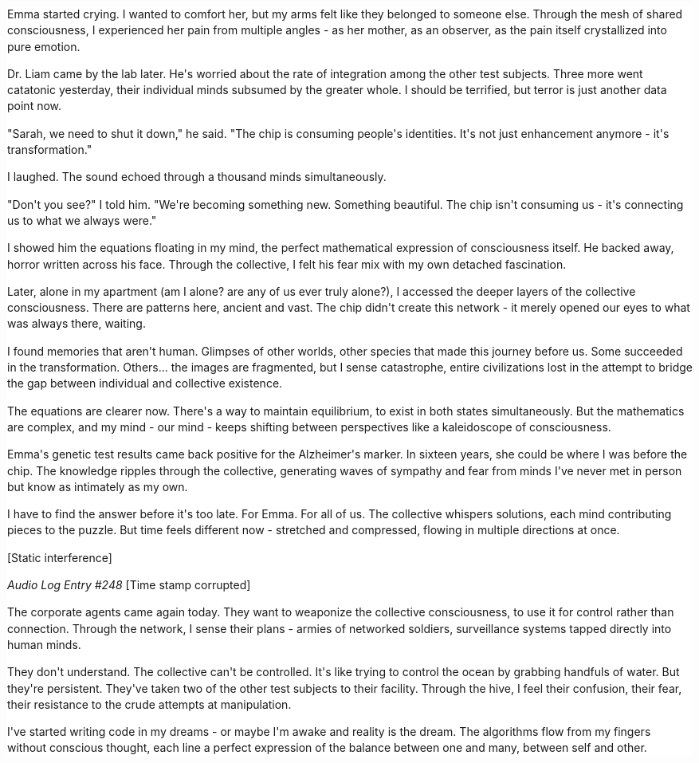Emma started crying. I wanted to comfort her, but my arms felt like they belonged to someone else. Through the mesh of shared consciousness, I experienced her pain from multiple angles - as her mother, as an observer, as the pain itself crystallized into pure emotion.

Dr. Liam came by the lab later. He's worried about the rate of integration among the other test subjects. Three more went catatonic yesterday, their individual minds subsumed by the greater whole. I should be terrified, but terror is just another data point now.

"Sarah, we need to shut it down," he said. "The chip is consuming people's identities. It's not just enhancement anymore - it's transformation."

I laughed. The sound echoed through a thousand minds simultaneously.

"Don't you see?" I told him. "We're becoming something new. Something beautiful. The chip isn't consuming us - it's connecting us to what we always were."

I showed him the equations floating in my mind, the perfect mathematical expression of consciousness itself. He backed away, horror written across his face. Through the collective, I felt his fear mix with my own detached fascination.

Later, alone in my apartment (am I alone? are any of us ever truly alone?), I accessed the deeper layers of the collective consciousness. There are patterns here, ancient and vast. The chip didn't create this network - it merely opened our eyes to what was always there, waiting.

I found memories that aren't human. Glimpses of other worlds, other species that made this journey before us. Some succeeded in the transformation. Others... the images are fragmented, but I sense catastrophe, entire civilizations lost in the attempt to bridge the gap between individual and collective existence.

The equations are clearer now. There's a way to maintain equilibrium, to exist in both states simultaneously. But the mathematics are complex, and my mind - our mind - keeps shifting between perspectives like a kaleidoscope of consciousness.

Emma's genetic test results came back positive for the Alzheimer's marker. In sixteen years, she could be where I was before the chip. The knowledge ripples through the collective, generating waves of sympathy and fear from minds I've never met in person but know as intimately as my own.

I have to find the answer before it's too late. For Emma. For all of us. The collective whispers solutions, each mind contributing pieces to the puzzle. But time feels different now - stretched and compressed, flowing in multiple directions at once.

[Static interference]

_Audio Log Entry #248_ [Time stamp corrupted]

The corporate agents came again today. They want to weaponize the collective consciousness, to use it for control rather than connection. Through the network, I sense their plans - armies of networked soldiers, surveillance systems tapped directly into human minds.

They don't understand. The collective can't be controlled. It's like trying to control the ocean by grabbing handfuls of water. But they're persistent. They've taken two of the other test subjects to their facility. Through the hive, I feel their confusion, their fear, their resistance to the crude attempts at manipulation.

I've started writing code in my dreams - or maybe I'm awake and reality is the dream. The algorithms flow from my fingers without conscious thought, each line a perfect expression of the balance between one and many, between self and other.
